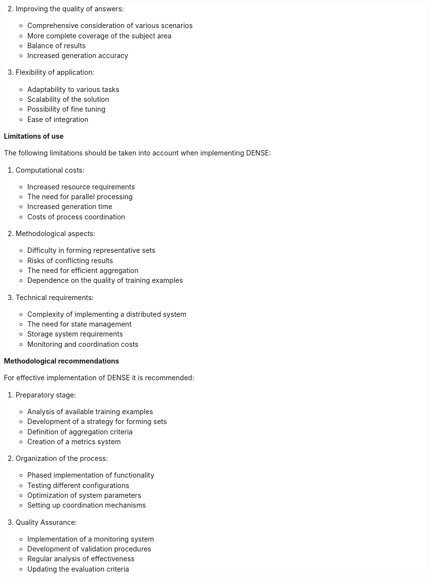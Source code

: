 2. Improving the quality of answers:
   - Comprehensive consideration of various scenarios
   - More complete coverage of the subject area
   - Balance of results
   - Increased generation accuracy

3. Flexibility of application:
   - Adaptability to various tasks
   - Scalability of the solution
   - Possibility of fine tuning
   - Ease of integration

**Limitations of use**

The following limitations should be taken into account when implementing DENSE:

1. Computational costs:
   - Increased resource requirements
   - The need for parallel processing
   - Increased generation time
   - Costs of process coordination

2. Methodological aspects:
   - Difficulty in forming representative sets
   - Risks of conflicting results
   - The need for efficient aggregation
   - Dependence on the quality of training examples

3. Technical requirements:
   - Complexity of implementing a distributed system
   - The need for state management
   - Storage system requirements
   - Monitoring and coordination costs

**Methodological recommendations**

For effective implementation of DENSE it is recommended:

1. Preparatory stage:
   - Analysis of available training examples
   - Development of a strategy for forming sets
   - Definition of aggregation criteria
   - Creation of a metrics system

2. Organization of the process:
   - Phased implementation of functionality
   - Testing different configurations
   - Optimization of system parameters
   - Setting up coordination mechanisms

3. Quality Assurance:
   - Implementation of a monitoring system
   - Development of validation procedures
   - Regular analysis of effectiveness
   - Updating the evaluation criteria
